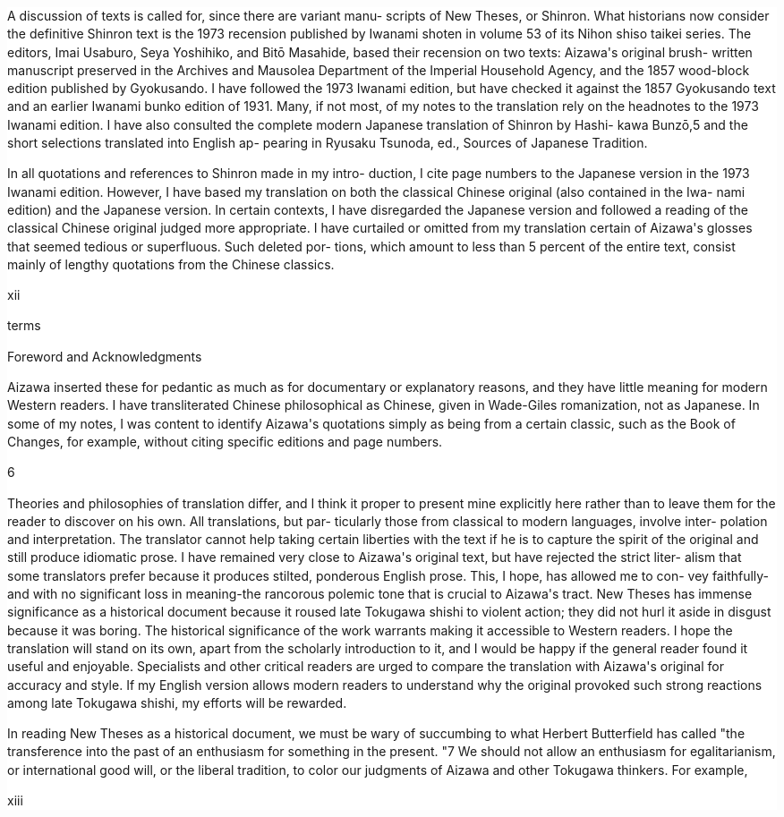 A discussion of texts is called for, since there are variant manu- scripts of New Theses, or Shinron. What historians now consider the definitive Shinron text is the 1973 recension published by Iwanami shoten in volume 53 of its Nihon shiso taikei series. The editors, Imai Usaburo, Seya Yoshihiko, and Bitō Masahide, based their recension on two texts: Aizawa's original brush- written manuscript preserved in the Archives and Mausolea Department of the Imperial Household Agency, and the 1857 wood-block edition published by Gyokusando. I have followed the 1973 Iwanami edition, but have checked it against the 1857 Gyokusando text and an earlier Iwanami bunko edition of 1931. Many, if not most, of my notes to the translation rely on the headnotes to the 1973 Iwanami edition. I have also consulted the complete modern Japanese translation of Shinron by Hashi- kawa Bunzō,5 and the short selections translated into English ap- pearing in Ryusaku Tsunoda, ed., Sources of Japanese Tradition. 

In all quotations and references to Shinron made in my intro- duction, I cite page numbers to the Japanese version in the 1973 Iwanami edition. However, I have based my translation on both the classical Chinese original (also contained in the Iwa- nami edition) and the Japanese version. In certain contexts, I have disregarded the Japanese version and followed a reading of the classical Chinese original judged more appropriate. I have curtailed or omitted from my translation certain of Aizawa's glosses that seemed tedious or superfluous. Such deleted por- tions, which amount to less than 5 percent of the entire text, consist mainly of lengthy quotations from the Chinese classics. 

xii 

terms 

Foreword and Acknowledgments 

Aizawa inserted these for pedantic as much as for documentary or explanatory reasons, and they have little meaning for modern Western readers. I have transliterated Chinese philosophical as Chinese, given in Wade-Giles romanization, not as Japanese. In some of my notes, I was content to identify Aizawa's quotations simply as being from a certain classic, such as the Book of Changes, for example, without citing specific editions and page numbers. 

6 

Theories and philosophies of translation differ, and I think it proper to present mine explicitly here rather than to leave them for the reader to discover on his own. All translations, but par- ticularly those from classical to modern languages, involve inter- polation and interpretation. The translator cannot help taking certain liberties with the text if he is to capture the spirit of the original and still produce idiomatic prose. I have remained very close to Aizawa's original text, but have rejected the strict liter- alism that some translators prefer because it produces stilted, ponderous English prose. This, I hope, has allowed me to con- vey faithfully-and with no significant loss in meaning-the rancorous polemic tone that is crucial to Aizawa's tract. New Theses has immense significance as a historical document because it roused late Tokugawa shishi to violent action; they did not hurl it aside in disgust because it was boring. The historical significance of the work warrants making it accessible to Western readers. I hope the translation will stand on its own, apart from the scholarly introduction to it, and I would be happy if the general reader found it useful and enjoyable. Specialists and other critical readers are urged to compare the translation with Aizawa's original for accuracy and style. If my English version allows modern readers to understand why the original provoked such strong reactions among late Tokugawa shishi, my efforts will be rewarded. 

In reading New Theses as a historical document, we must be wary of succumbing to what Herbert Butterfield has called "the transference into the past of an enthusiasm for something in the present. "7 We should not allow an enthusiasm for egalitarianism, or international good will, or the liberal tradition, to color our judgments of Aizawa and other Tokugawa thinkers. For example, 

xiii 
